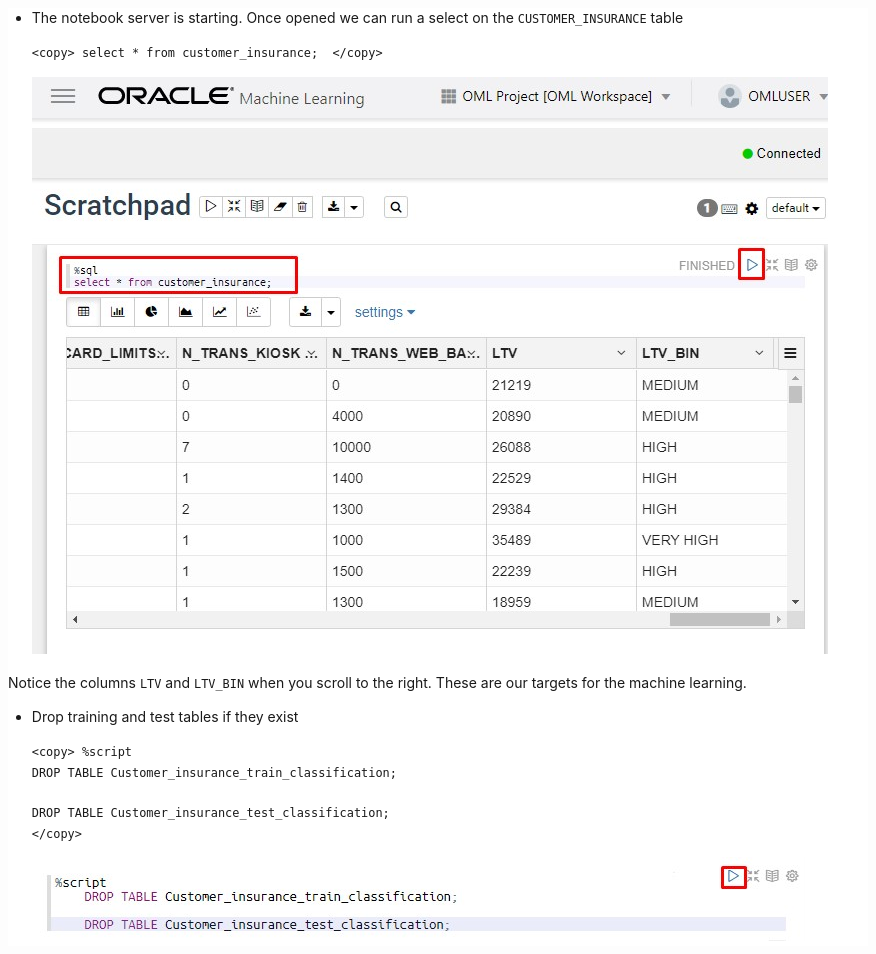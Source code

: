 
* The notebook server is starting. Once opened we can run a select on the ``CUSTOMER_INSURANCE`` table
    ````
    <copy> select * from customer_insurance;  </copy>
    ````

    ![customer-insurance](images/automl-screenshot-2.jpg)

 Notice the columns ``LTV`` and ``LTV_BIN`` when you scroll to the right. These are our targets for the machine learning.

* Drop training and test tables if they exist

    ````
    <copy> %script
    DROP TABLE Customer_insurance_train_classification;

    DROP TABLE Customer_insurance_test_classification;
    </copy>
    ````
    ![drop-model-tables](images/automl-screenshot-3.jpg)
